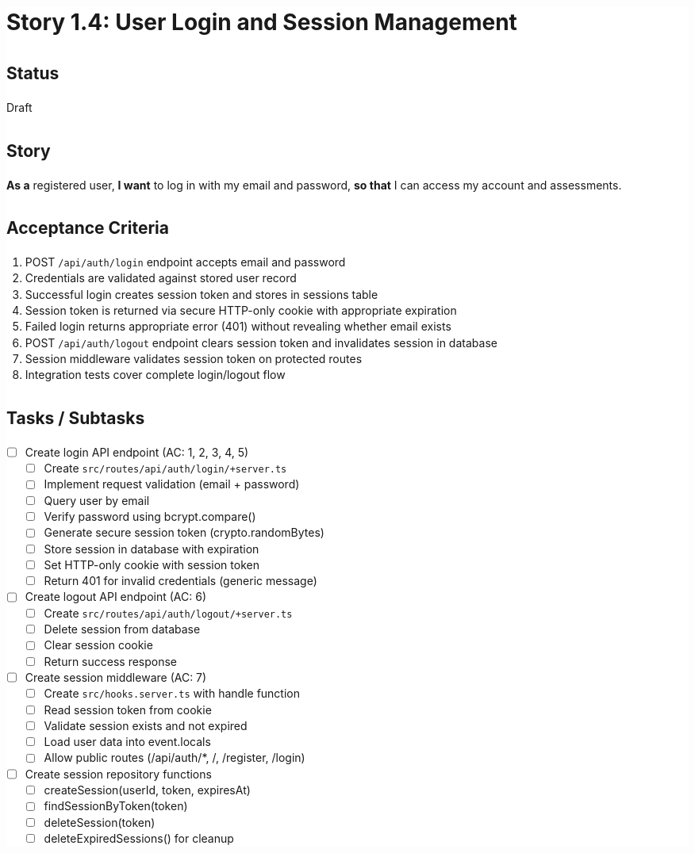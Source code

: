 # Story 1.4: User Login and Session Management

## Status
Draft

## Story
**As a** registered user,
**I want** to log in with my email and password,
**so that** I can access my account and assessments.

## Acceptance Criteria

1. POST `/api/auth/login` endpoint accepts email and password
2. Credentials are validated against stored user record
3. Successful login creates session token and stores in sessions table
4. Session token is returned via secure HTTP-only cookie with appropriate expiration
5. Failed login returns appropriate error (401) without revealing whether email exists
6. POST `/api/auth/logout` endpoint clears session token and invalidates session in database
7. Session middleware validates session token on protected routes
8. Integration tests cover complete login/logout flow

## Tasks / Subtasks

- [ ] Create login API endpoint (AC: 1, 2, 3, 4, 5)
  - [ ] Create `src/routes/api/auth/login/+server.ts`
  - [ ] Implement request validation (email + password)
  - [ ] Query user by email
  - [ ] Verify password using bcrypt.compare()
  - [ ] Generate secure session token (crypto.randomBytes)
  - [ ] Store session in database with expiration
  - [ ] Set HTTP-only cookie with session token
  - [ ] Return 401 for invalid credentials (generic message)

- [ ] Create logout API endpoint (AC: 6)
  - [ ] Create `src/routes/api/auth/logout/+server.ts`
  - [ ] Delete session from database
  - [ ] Clear session cookie
  - [ ] Return success response

- [ ] Create session middleware (AC: 7)
  - [ ] Create `src/hooks.server.ts` with handle function
  - [ ] Read session token from cookie
  - [ ] Validate session exists and not expired
  - [ ] Load user data into event.locals
  - [ ] Allow public routes (/api/auth/*, /, /register, /login)

- [ ] Create session repository functions
  - [ ] createSession(userId, token, expiresAt)
  - [ ] findSessionByToken(token)
  - [ ] deleteSession(token)
  - [ ] deleteExpiredSessions() for cleanup
